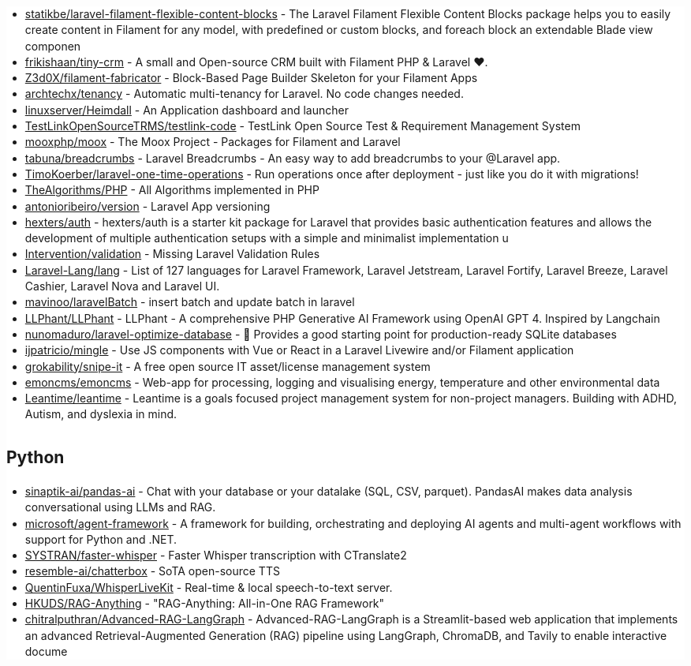 - [statikbe/laravel-filament-flexible-content-blocks](https://github.com/statikbe/laravel-filament-flexible-content-blocks) - The Laravel Filament Flexible Content Blocks package helps you to easily create content in Filament for any model, with predefined or custom blocks, and foreach block an extendable Blade view componen
- [frikishaan/tiny-crm](https://github.com/frikishaan/tiny-crm) - A small and Open-source CRM built with Filament PHP & Laravel ❤.
- [Z3d0X/filament-fabricator](https://github.com/Z3d0X/filament-fabricator) - Block-Based Page Builder Skeleton for your Filament Apps
- [archtechx/tenancy](https://github.com/archtechx/tenancy) - Automatic multi-tenancy for Laravel. No code changes needed.
- [linuxserver/Heimdall](https://github.com/linuxserver/Heimdall) - An Application dashboard and launcher
- [TestLinkOpenSourceTRMS/testlink-code](https://github.com/TestLinkOpenSourceTRMS/testlink-code) - TestLink Open Source Test & Requirement Management System
- [mooxphp/moox](https://github.com/mooxphp/moox) - The Moox Project - Packages for Filament and Laravel
- [tabuna/breadcrumbs](https://github.com/tabuna/breadcrumbs) - Laravel Breadcrumbs - An easy way to add breadcrumbs to your @Laravel app.
- [TimoKoerber/laravel-one-time-operations](https://github.com/TimoKoerber/laravel-one-time-operations) - Run operations once after deployment - just like you do it with migrations!
- [TheAlgorithms/PHP](https://github.com/TheAlgorithms/PHP) - All Algorithms implemented in PHP
- [antonioribeiro/version](https://github.com/antonioribeiro/version) - Laravel App versioning
- [hexters/auth](https://github.com/hexters/auth) - hexters/auth is a starter kit package for Laravel that provides basic authentication features and allows the development of multiple authentication setups with a simple and minimalist implementation u
- [Intervention/validation](https://github.com/Intervention/validation) - Missing Laravel Validation Rules
- [Laravel-Lang/lang](https://github.com/Laravel-Lang/lang) - List of 127 languages for Laravel Framework, Laravel Jetstream, Laravel Fortify, Laravel Breeze, Laravel Cashier, Laravel Nova and Laravel UI.
- [mavinoo/laravelBatch](https://github.com/mavinoo/laravelBatch) - insert batch and update batch in laravel
- [LLPhant/LLPhant](https://github.com/LLPhant/LLPhant) - LLPhant - A comprehensive PHP Generative AI Framework using OpenAI GPT 4. Inspired by Langchain
- [nunomaduro/laravel-optimize-database](https://github.com/nunomaduro/laravel-optimize-database) - 💨 Provides a good starting point for production-ready SQLite databases
- [ijpatricio/mingle](https://github.com/ijpatricio/mingle) - Use JS components with Vue or React in a Laravel Livewire and/or Filament application
- [grokability/snipe-it](https://github.com/grokability/snipe-it) - A free open source IT asset/license management system
- [emoncms/emoncms](https://github.com/emoncms/emoncms) - Web-app for processing, logging and visualising energy, temperature and other environmental data
- [Leantime/leantime](https://github.com/Leantime/leantime) - Leantime is a goals focused project management system for non-project managers. Building with ADHD, Autism, and dyslexia in mind.

## Python 

- [sinaptik-ai/pandas-ai](https://github.com/sinaptik-ai/pandas-ai) - Chat with your database or your datalake (SQL, CSV, parquet). PandasAI makes data analysis conversational using LLMs and RAG.
- [microsoft/agent-framework](https://github.com/microsoft/agent-framework) - A framework for building, orchestrating and deploying AI agents and multi-agent workflows with support for Python and .NET.
- [SYSTRAN/faster-whisper](https://github.com/SYSTRAN/faster-whisper) - Faster Whisper transcription with CTranslate2
- [resemble-ai/chatterbox](https://github.com/resemble-ai/chatterbox) - SoTA open-source TTS
- [QuentinFuxa/WhisperLiveKit](https://github.com/QuentinFuxa/WhisperLiveKit) - Real-time & local speech-to-text server.
- [HKUDS/RAG-Anything](https://github.com/HKUDS/RAG-Anything) - "RAG-Anything: All-in-One RAG Framework"
- [chitralputhran/Advanced-RAG-LangGraph](https://github.com/chitralputhran/Advanced-RAG-LangGraph) - Advanced-RAG-LangGraph is a Streamlit-based web application that implements an advanced Retrieval-Augmented Generation (RAG) pipeline using LangGraph, ChromaDB, and Tavily to enable interactive docume